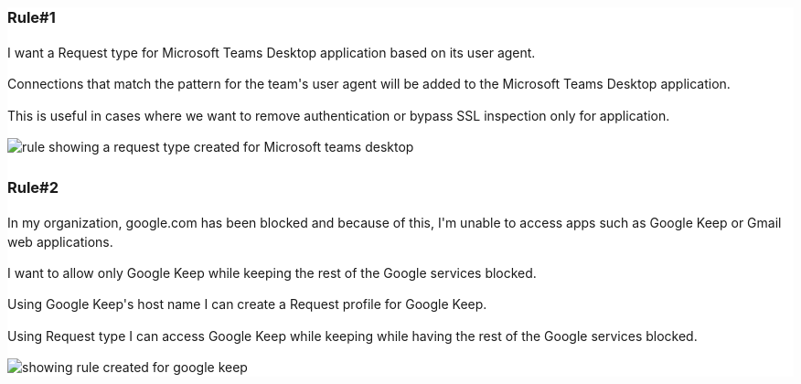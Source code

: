 ### Rule#1

I want a Request type for Microsoft Teams Desktop application based on its user agent.

Connections that match the pattern for the team's user agent will be added to the Microsoft Teams Desktop application.

This is useful in cases where we want to remove authentication or bypass SSL inspection only for application.

![rule showing a request type created for Microsoft teams desktop](/img/Configure/Custom_Settings/Request_Types/image7.webp)

### Rule#2

In my organization, google.com has been blocked and because of this, I'm unable to access apps such as Google Keep or Gmail web applications.

I want to allow only Google Keep while keeping the rest of the Google services blocked.

Using Google Keep's host name I can create a Request profile for Google Keep.

Using Request type I can access Google Keep while keeping while having the rest of the Google services blocked.

![showing rule created for google keep](/img/Configure/Custom_Settings/Request_Types/image8.webp)

